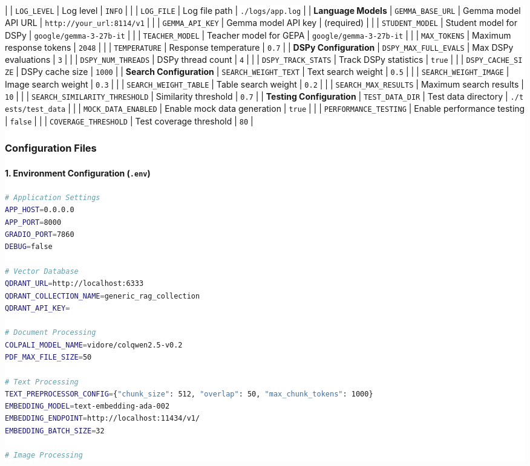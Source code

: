 | | `LOG_LEVEL` | Log level | `INFO` |
| | `LOG_FILE` | Log file path | `./logs/app.log` |
| **Language Models** | `GEMMA_BASE_URL` | Gemma model API URL | `http://your_url:8114/v1` |
| | `GEMMA_API_KEY` | Gemma model API key | (required) |
| | `STUDENT_MODEL` | Student model for DSPy | `google/gemma-3-27b-it` |
| | `TEACHER_MODEL` | Teacher model for GEPA | `google/gemma-3-27b-it` |
| | `MAX_TOKENS` | Maximum response tokens | `2048` |
| | `TEMPERATURE` | Response temperature | `0.7` |
| **DSPy Configuration** | `DSPY_MAX_FULL_EVALS` | Max DSPy evaluations | `3` |
| | `DSPY_NUM_THREADS` | DSPy thread count | `4` |
| | `DSPY_TRACK_STATS` | Track DSPy statistics | `true` |
| | `DSPY_CACHE_SIZE` | DSPy cache size | `1000` |
| **Search Configuration** | `SEARCH_WEIGHT_TEXT` | Text search weight | `0.5` |
| | `SEARCH_WEIGHT_IMAGE` | Image search weight | `0.3` |
| | `SEARCH_WEIGHT_TABLE` | Table search weight | `0.2` |
| | `SEARCH_MAX_RESULTS` | Maximum search results | `10` |
| | `SEARCH_SIMILARITY_THRESHOLD` | Similarity threshold | `0.7` |
| **Testing Configuration** | `TEST_DATA_DIR` | Test data directory | `./tests/test_data` |
| | `MOCK_DATA_ENABLED` | Enable mock data generation | `true` |
| | `PERFORMANCE_TESTING` | Enable performance testing | `false` |
| | `COVERAGE_THRESHOLD` | Test coverage threshold | `80` |

### Configuration Files

#### 1. Environment Configuration (`.env`)

```bash
# Application Settings
APP_HOST=0.0.0.0
APP_PORT=8000
GRADIO_PORT=7860
DEBUG=false

# Vector Database
QDRANT_URL=http://localhost:6333
QDRANT_COLLECTION_NAME=generic_rag_collection
QDRANT_API_KEY=

# Document Processing
COLPALI_MODEL_NAME=vidore/colqwen2.5-v0.2
PDF_MAX_FILE_SIZE=50

# Text Processing
TEXT_PREPROCESSOR_CONFIG={"chunk_size": 512, "overlap": 50, "max_chunk_tokens": 1000}
EMBEDDING_MODEL=text-embedding-ada-002
EMBEDDING_ENDPOINT=http://localhost:11434/v1/
EMBEDDING_BATCH_SIZE=32

# Image Processing
```